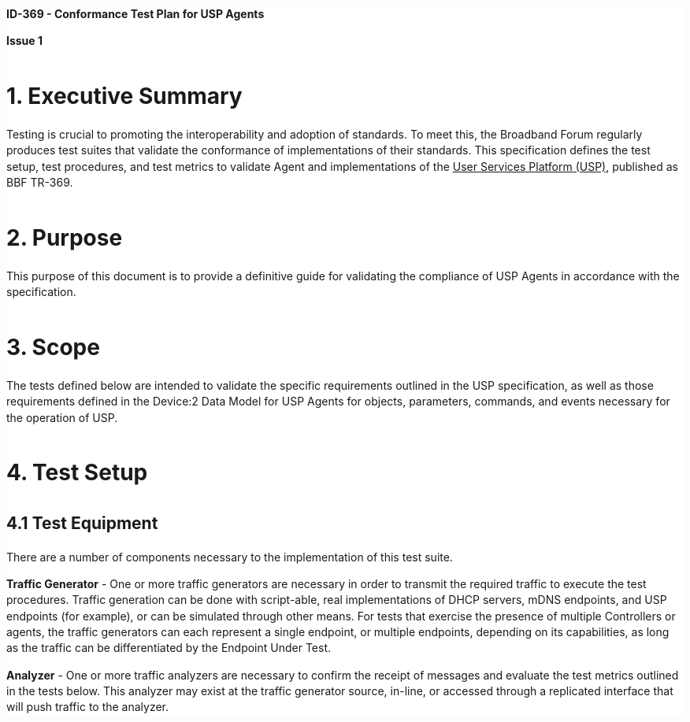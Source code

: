 **ID-369 - Conformance Test Plan for USP Agents**

**Issue 1**

# 1. Executive Summary

Testing is crucial to promoting the interoperability and adoption of
standards. To meet this, the Broadband Forum regularly produces test
suites that validate the conformance of implementations of their
standards. This specification defines the test setup, test procedures,
and test metrics to validate Agent and implementations of the
[User Services Platform (USP)](https://usp.technology),
published as BBF TR-369.

# 2. Purpose

This purpose of this document is to provide a definitive guide for validating
the compliance of USP Agents in accordance with the specification.

# 3. Scope

The tests defined below are intended to validate the specific
requirements outlined in the USP specification, as well as those
requirements defined in the Device:2 Data Model for USP Agents for
objects, parameters, commands, and events necessary for the operation of
USP.

# 4. Test Setup

## 4.1 Test Equipment

There are a number of components necessary to the implementation of this
test suite.

**Traffic Generator** - One or more traffic generators are necessary in
order to transmit the required traffic to execute the test procedures.
Traffic generation can be done with script-able, real implementations of
DHCP servers, mDNS endpoints, and USP endpoints (for example), or can be
simulated through other means. For tests that exercise the presence of
multiple Controllers or agents, the traffic generators can each
represent a single endpoint, or multiple endpoints, depending on its
capabilities, as long as the traffic can be differentiated by the
Endpoint Under Test.

**Analyzer** - One or more traffic analyzers are necessary to confirm
the receipt of messages and evaluate the test metrics outlined in the
tests below. This analyzer may exist at the traffic generator source,
in-line, or accessed through a replicated interface that will push
traffic to the analyzer.
